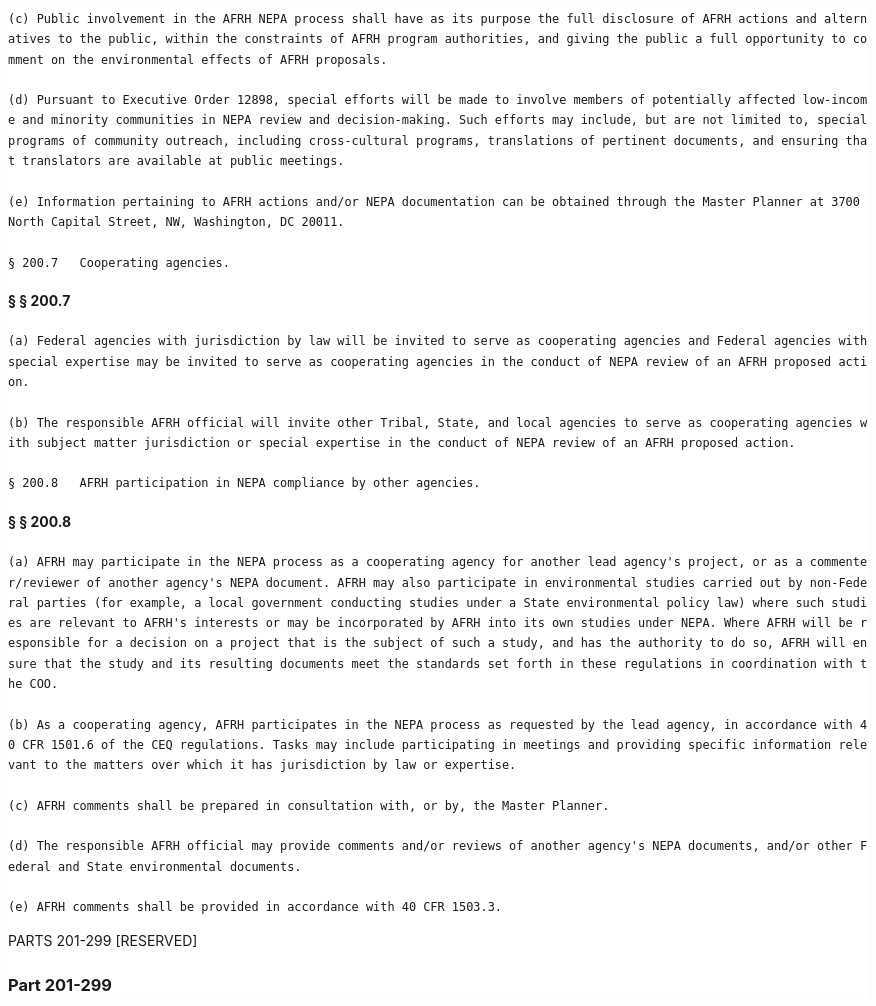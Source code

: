     (c) Public involvement in the AFRH NEPA process shall have as its purpose the full disclosure of AFRH actions and alternatives to the public, within the constraints of AFRH program authorities, and giving the public a full opportunity to comment on the environmental effects of AFRH proposals.

    (d) Pursuant to Executive Order 12898, special efforts will be made to involve members of potentially affected low-income and minority communities in NEPA review and decision-making. Such efforts may include, but are not limited to, special programs of community outreach, including cross-cultural programs, translations of pertinent documents, and ensuring that translators are available at public meetings.

    (e) Information pertaining to AFRH actions and/or NEPA documentation can be obtained through the Master Planner at 3700 North Capital Street, NW, Washington, DC 20011.

    § 200.7   Cooperating agencies.

#### § § 200.7

    (a) Federal agencies with jurisdiction by law will be invited to serve as cooperating agencies and Federal agencies with special expertise may be invited to serve as cooperating agencies in the conduct of NEPA review of an AFRH proposed action.

    (b) The responsible AFRH official will invite other Tribal, State, and local agencies to serve as cooperating agencies with subject matter jurisdiction or special expertise in the conduct of NEPA review of an AFRH proposed action.

    § 200.8   AFRH participation in NEPA compliance by other agencies.

#### § § 200.8

    (a) AFRH may participate in the NEPA process as a cooperating agency for another lead agency's project, or as a commenter/reviewer of another agency's NEPA document. AFRH may also participate in environmental studies carried out by non-Federal parties (for example, a local government conducting studies under a State environmental policy law) where such studies are relevant to AFRH's interests or may be incorporated by AFRH into its own studies under NEPA. Where AFRH will be responsible for a decision on a project that is the subject of such a study, and has the authority to do so, AFRH will ensure that the study and its resulting documents meet the standards set forth in these regulations in coordination with the COO.

    (b) As a cooperating agency, AFRH participates in the NEPA process as requested by the lead agency, in accordance with 40 CFR 1501.6 of the CEQ regulations. Tasks may include participating in meetings and providing specific information relevant to the matters over which it has jurisdiction by law or expertise.

    (c) AFRH comments shall be prepared in consultation with, or by, the Master Planner.

    (d) The responsible AFRH official may provide comments and/or reviews of another agency's NEPA documents, and/or other Federal and State environmental documents.

    (e) AFRH comments shall be provided in accordance with 40 CFR 1503.3.

  PARTS 201-299 [RESERVED]

### Part 201-299


